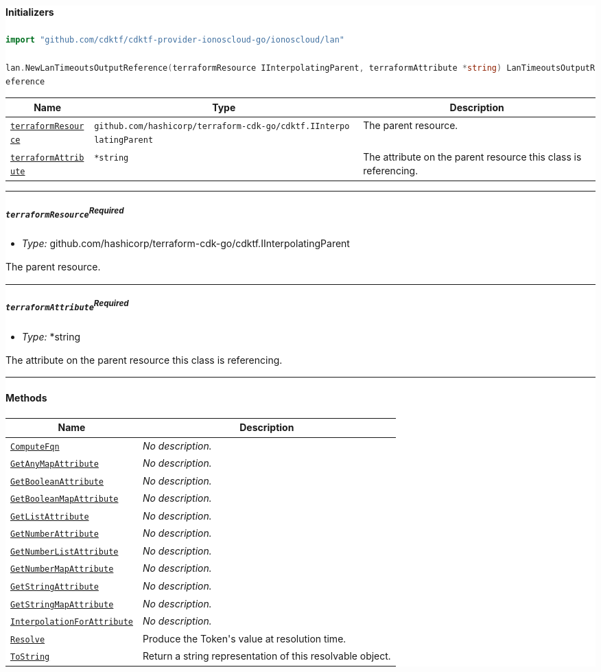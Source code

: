 #### Initializers <a name="Initializers" id="@cdktf/provider-ionoscloud.lan.LanTimeoutsOutputReference.Initializer"></a>

```go
import "github.com/cdktf/cdktf-provider-ionoscloud-go/ionoscloud/lan"

lan.NewLanTimeoutsOutputReference(terraformResource IInterpolatingParent, terraformAttribute *string) LanTimeoutsOutputReference
```

| **Name** | **Type** | **Description** |
| --- | --- | --- |
| <code><a href="#@cdktf/provider-ionoscloud.lan.LanTimeoutsOutputReference.Initializer.parameter.terraformResource">terraformResource</a></code> | <code>github.com/hashicorp/terraform-cdk-go/cdktf.IInterpolatingParent</code> | The parent resource. |
| <code><a href="#@cdktf/provider-ionoscloud.lan.LanTimeoutsOutputReference.Initializer.parameter.terraformAttribute">terraformAttribute</a></code> | <code>*string</code> | The attribute on the parent resource this class is referencing. |

---

##### `terraformResource`<sup>Required</sup> <a name="terraformResource" id="@cdktf/provider-ionoscloud.lan.LanTimeoutsOutputReference.Initializer.parameter.terraformResource"></a>

- *Type:* github.com/hashicorp/terraform-cdk-go/cdktf.IInterpolatingParent

The parent resource.

---

##### `terraformAttribute`<sup>Required</sup> <a name="terraformAttribute" id="@cdktf/provider-ionoscloud.lan.LanTimeoutsOutputReference.Initializer.parameter.terraformAttribute"></a>

- *Type:* *string

The attribute on the parent resource this class is referencing.

---

#### Methods <a name="Methods" id="Methods"></a>

| **Name** | **Description** |
| --- | --- |
| <code><a href="#@cdktf/provider-ionoscloud.lan.LanTimeoutsOutputReference.computeFqn">ComputeFqn</a></code> | *No description.* |
| <code><a href="#@cdktf/provider-ionoscloud.lan.LanTimeoutsOutputReference.getAnyMapAttribute">GetAnyMapAttribute</a></code> | *No description.* |
| <code><a href="#@cdktf/provider-ionoscloud.lan.LanTimeoutsOutputReference.getBooleanAttribute">GetBooleanAttribute</a></code> | *No description.* |
| <code><a href="#@cdktf/provider-ionoscloud.lan.LanTimeoutsOutputReference.getBooleanMapAttribute">GetBooleanMapAttribute</a></code> | *No description.* |
| <code><a href="#@cdktf/provider-ionoscloud.lan.LanTimeoutsOutputReference.getListAttribute">GetListAttribute</a></code> | *No description.* |
| <code><a href="#@cdktf/provider-ionoscloud.lan.LanTimeoutsOutputReference.getNumberAttribute">GetNumberAttribute</a></code> | *No description.* |
| <code><a href="#@cdktf/provider-ionoscloud.lan.LanTimeoutsOutputReference.getNumberListAttribute">GetNumberListAttribute</a></code> | *No description.* |
| <code><a href="#@cdktf/provider-ionoscloud.lan.LanTimeoutsOutputReference.getNumberMapAttribute">GetNumberMapAttribute</a></code> | *No description.* |
| <code><a href="#@cdktf/provider-ionoscloud.lan.LanTimeoutsOutputReference.getStringAttribute">GetStringAttribute</a></code> | *No description.* |
| <code><a href="#@cdktf/provider-ionoscloud.lan.LanTimeoutsOutputReference.getStringMapAttribute">GetStringMapAttribute</a></code> | *No description.* |
| <code><a href="#@cdktf/provider-ionoscloud.lan.LanTimeoutsOutputReference.interpolationForAttribute">InterpolationForAttribute</a></code> | *No description.* |
| <code><a href="#@cdktf/provider-ionoscloud.lan.LanTimeoutsOutputReference.resolve">Resolve</a></code> | Produce the Token's value at resolution time. |
| <code><a href="#@cdktf/provider-ionoscloud.lan.LanTimeoutsOutputReference.toString">ToString</a></code> | Return a string representation of this resolvable object. |